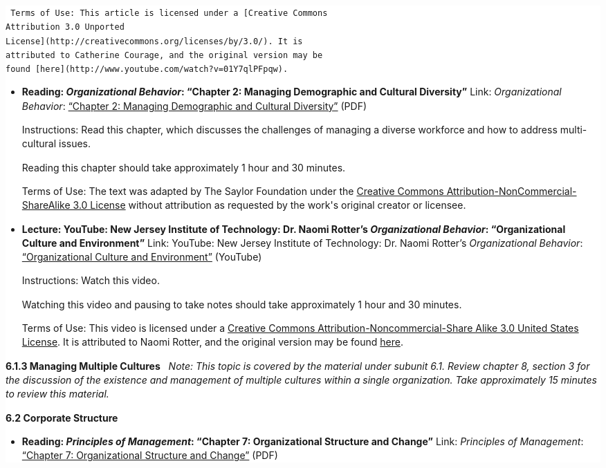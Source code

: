      Terms of Use: This article is licensed under a [Creative Commons
    Attribution 3.0 Unported
    License](http://creativecommons.org/licenses/by/3.0/). It is
    attributed to Catherine Courage, and the original version may be
    found [here](http://www.youtube.com/watch?v=01Y7qlPFpqw).

-   **Reading: *Organizational Behavior*: “Chapter 2: Managing
    Demographic and Cultural Diversity”**
    Link: *Organizational* *Behavior*: [“Chapter 2: Managing Demographic
    and Cultural
    Diversity”](http://www.saylor.org/site/textbooks/Organizational%20Behavior.pdf)
    (PDF)  
      
     Instructions: Read this chapter, which discusses the challenges of
    managing a diverse workforce and how to address multi-cultural
    issues.  
      
     Reading this chapter should take approximately 1 hour and 30
    minutes.  
      
     <span id="55984_unit_description">Terms of Use: The text was
    adapted by The Saylor Foundation under the [Creative Commons
    Attribution-NonCommercial-ShareAlike 3.0
    License](http://creativecommons.org/licenses/by-nc-sa/3.0/) without
    attribution as requested by the work's original creator or
    licensee.  </span>

-   **Lecture: YouTube: New Jersey Institute of Technology: Dr. Naomi
    Rotter’s *Organizational Behavior*: “Organizational Culture and
    Environment”**
    Link: YouTube: New Jersey Institute of Technology: Dr. Naomi
    Rotter’s *Organizational Behavior*: [“Organizational Culture and
    Environment”](http://youtu.be/8GNOeCdmEJg) (YouTube)  
      
     Instructions: Watch this video.  
      
     Watching this video and pausing to take notes should take
    approximately 1 hour and 30 minutes.  
      
     Terms of Use: This video is licensed under a [Creative Commons
    Attribution-Noncommercial-Share Alike 3.0 United States
    License](http://creativecommons.org/licenses/by-nc-sa/3.0/). It is
    attributed to Naomi Rotter, and the original version may be
    found [here](http://ocw.njit.edu/som/hrm/hrm-301/index.php).

**6.1.3 Managing Multiple Cultures** <span id="6.1.3"></span> 
*Note: This topic is covered by the material under subunit 6.1. Review
chapter 8, section 3 for the discussion of the existence and management
of multiple cultures within a single organization. Take approximately 15
minutes to review this material.*

**6.2 Corporate Structure** <span id="6.2"></span> 
-   **Reading: *Principles of Management*: “Chapter 7: Organizational
    Structure and Change”**
    Link: *Principles of Management*: [“Chapter 7: Organizational
    Structure and
    Change”](http://www.saylor.org/site/textbooks/Principles%20of%20Management.pdf)
    (PDF)  
      